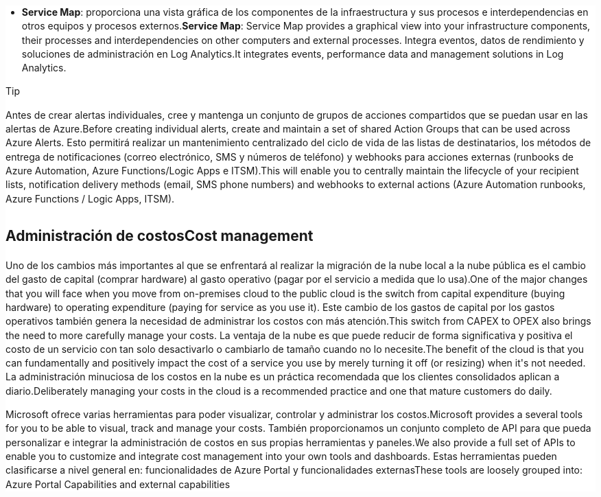 * <span data-ttu-id="48082-364">**Service Map**: proporciona una vista gráfica de los componentes de la infraestructura y sus procesos e interdependencias en otros equipos y procesos externos.</span><span class="sxs-lookup"><span data-stu-id="48082-364">**Service Map**: Service Map provides a graphical view into your infrastructure components, their processes and interdependencies on other computers and external processes.</span></span> <span data-ttu-id="48082-365">Integra eventos, datos de rendimiento y soluciones de administración en Log Analytics.</span><span class="sxs-lookup"><span data-stu-id="48082-365">It integrates events, performance data and management solutions in Log Analytics.</span></span>

> [!TIP]
> <span data-ttu-id="48082-366">Antes de crear alertas individuales, cree y mantenga un conjunto de grupos de acciones compartidos que se puedan usar en las alertas de Azure.</span><span class="sxs-lookup"><span data-stu-id="48082-366">Before creating individual alerts, create and maintain a set of shared Action Groups that can be used across Azure Alerts.</span></span> <span data-ttu-id="48082-367">Esto permitirá realizar un mantenimiento centralizado del ciclo de vida de las listas de destinatarios, los métodos de entrega de notificaciones (correo electrónico, SMS y números de teléfono) y webhooks para acciones externas (runbooks de Azure Automation, Azure Functions/Logic Apps e ITSM).</span><span class="sxs-lookup"><span data-stu-id="48082-367">This will enable you to centrally maintain the lifecycle of your recipient lists, notification delivery methods (email, SMS phone numbers) and webhooks to external actions (Azure Automation runbooks, Azure Functions / Logic Apps, ITSM).</span></span>

## <a name="cost-management"></a><span data-ttu-id="48082-368">Administración de costos</span><span class="sxs-lookup"><span data-stu-id="48082-368">Cost management</span></span>

<span data-ttu-id="48082-369">Uno de los cambios más importantes al que se enfrentará al realizar la migración de la nube local a la nube pública es el cambio del gasto de capital (comprar hardware) al gasto operativo (pagar por el servicio a medida que lo usa).</span><span class="sxs-lookup"><span data-stu-id="48082-369">One of the major changes that you will face when you move from on-premises cloud to the public cloud is the switch from capital expenditure (buying hardware) to operating expenditure (paying for service as you use it).</span></span> <span data-ttu-id="48082-370">Este cambio de los gastos de capital por los gastos operativos también genera la necesidad de administrar los costos con más atención.</span><span class="sxs-lookup"><span data-stu-id="48082-370">This switch from CAPEX to OPEX also brings the need to more carefully manage your costs.</span></span> <span data-ttu-id="48082-371">La ventaja de la nube es que puede reducir de forma significativa y positiva el costo de un servicio con tan solo desactivarlo o cambiarlo de tamaño cuando no lo necesite.</span><span class="sxs-lookup"><span data-stu-id="48082-371">The benefit of the cloud is that you can fundamentally and positively impact the cost of a service you use by merely turning it off (or resizing) when it's not needed.</span></span> <span data-ttu-id="48082-372">La administración minuciosa de los costos en la nube es un práctica recomendada que los clientes consolidados aplican a diario.</span><span class="sxs-lookup"><span data-stu-id="48082-372">Deliberately managing your costs in the cloud is a recommended practice and one that mature customers do daily.</span></span>

<span data-ttu-id="48082-373">Microsoft ofrece varias herramientas para poder visualizar, controlar y administrar los costos.</span><span class="sxs-lookup"><span data-stu-id="48082-373">Microsoft provides a several tools for you to be able to visual, track and manage your costs.</span></span> <span data-ttu-id="48082-374">También proporcionamos un conjunto completo de API para que pueda personalizar e integrar la administración de costos en sus propias herramientas y paneles.</span><span class="sxs-lookup"><span data-stu-id="48082-374">We also provide a full set of APIs to enable you to customize and integrate cost management into your own tools and dashboards.</span></span> <span data-ttu-id="48082-375">Estas herramientas pueden clasificarse a nivel general en: funcionalidades de Azure Portal y funcionalidades externas</span><span class="sxs-lookup"><span data-stu-id="48082-375">These tools are loosely grouped into: Azure Portal Capabilities and external capabilities</span></span>
